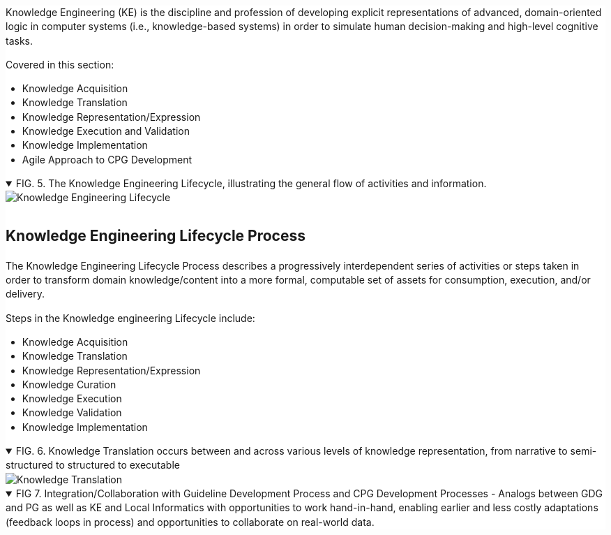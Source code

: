 Knowledge Engineering (KE) is the discipline and profession of developing explicit representations of advanced, domain-oriented logic in computer systems (i.e., knowledge-based systems) in order to simulate human decision-making and high-level cognitive tasks.

Covered in this section:



*   Knowledge Acquisition
*   Knowledge Translation
*   Knowledge Representation/Expression
*   Knowledge Execution and Validation
*   Knowledge Implementation
*   Agile Approach to CPG Development

<details open>
<summary>
FIG. 5.  The Knowledge Engineering Lifecycle, illustrating the general flow of activities and information.
</summary>

<img src="assets/images/CPG-05-00.png" alt="Knowledge Engineering Lifecycle" class="img-responsive img-rounded center-block"/>
</details>

## **Knowledge Engineering Lifecycle Process**

The Knowledge Engineering Lifecycle Process describes a progressively interdependent series of activities or steps taken in order to transform domain knowledge/content into a more formal, computable set of assets for consumption, execution, and/or delivery.

Steps in the Knowledge engineering Lifecycle include:



*   Knowledge Acquisition
*   Knowledge Translation
*   Knowledge Representation/Expression
*   Knowledge Curation
*   Knowledge Execution
*   Knowledge Validation
*   Knowledge Implementation

<details open>
<summary>
FIG. 6. Knowledge Translation occurs between and across various levels of knowledge representation,  from narrative to semi-structured to structured to executable
</summary>

<img src="assets/images/CPG-05.02-00.png" alt="Knowledge Translation" class="img-responsive img-rounded center-block"/>
</details>

<details open>
<summary>
FIG 7.  Integration/Collaboration with Guideline Development Process and CPG Development Processes - Analogs between GDG and PG as well as KE and Local Informatics with opportunities to work hand-in-hand, enabling earlier and less costly adaptations (feedback loops in process) and opportunities to collaborate on real-world data.
</summary>
